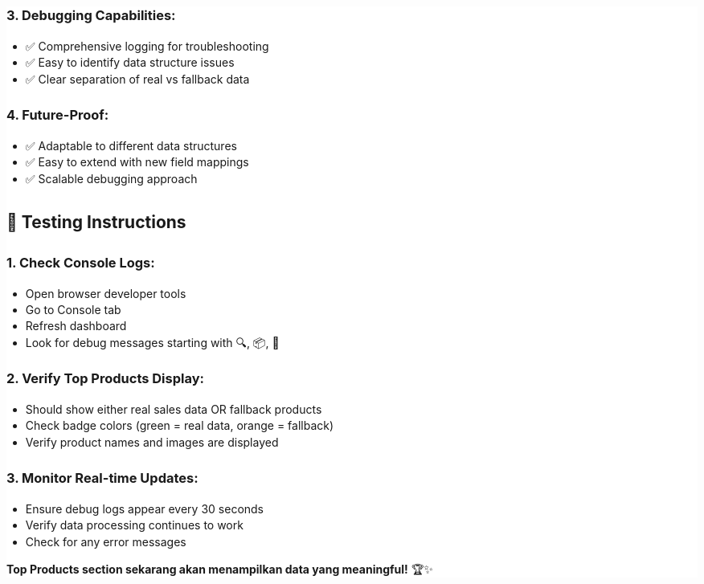 ### **3. Debugging Capabilities:**
- ✅ Comprehensive logging for troubleshooting
- ✅ Easy to identify data structure issues
- ✅ Clear separation of real vs fallback data

### **4. Future-Proof:**
- ✅ Adaptable to different data structures
- ✅ Easy to extend with new field mappings
- ✅ Scalable debugging approach

## 🚀 **Testing Instructions**

### **1. Check Console Logs:**
- Open browser developer tools
- Go to Console tab
- Refresh dashboard
- Look for debug messages starting with 🔍, 📦, 📱

### **2. Verify Top Products Display:**
- Should show either real sales data OR fallback products
- Check badge colors (green = real data, orange = fallback)
- Verify product names and images are displayed

### **3. Monitor Real-time Updates:**
- Ensure debug logs appear every 30 seconds
- Verify data processing continues to work
- Check for any error messages

**Top Products section sekarang akan menampilkan data yang meaningful!** 🏆✨
